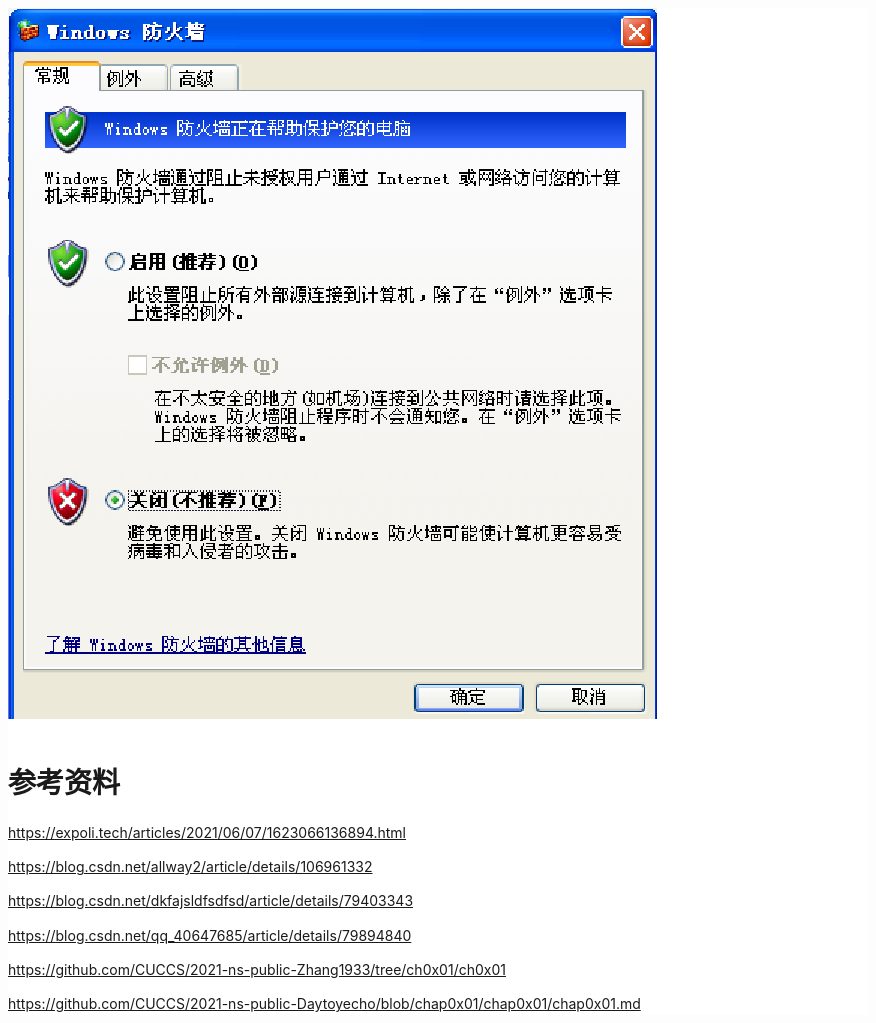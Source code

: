 ![图片加载失败](/image/28.png)

# 参考资料

https://expoli.tech/articles/2021/06/07/1623066136894.html

https://blog.csdn.net/allway2/article/details/106961332

https://blog.csdn.net/dkfajsldfsdfsd/article/details/79403343

https://blog.csdn.net/qq_40647685/article/details/79894840

https://github.com/CUCCS/2021-ns-public-Zhang1933/tree/ch0x01/ch0x01

https://github.com/CUCCS/2021-ns-public-Daytoyecho/blob/chap0x01/chap0x01/chap0x01.md